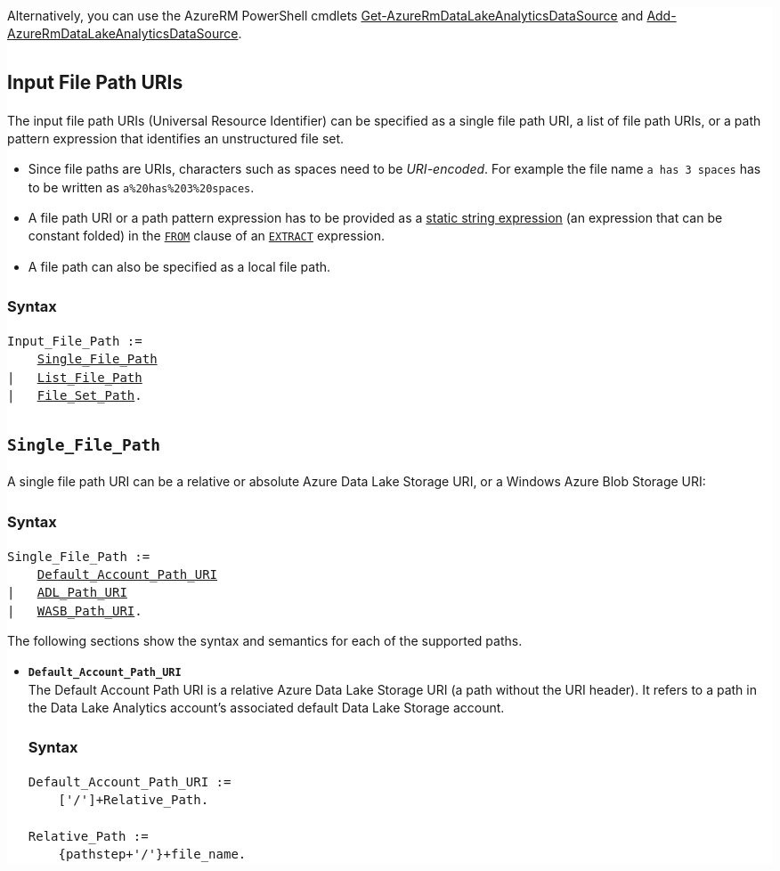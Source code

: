 Alternatively, you can use the AzureRM PowerShell cmdlets [Get-AzureRmDataLakeAnalyticsDataSource](https://docs.microsoft.com/powershell/module/azurerm.datalakeanalytics/get-azurermdatalakeanalyticsdatasource?) and [Add-AzureRmDataLakeAnalyticsDataSource](https://docs.microsoft.com/powershell/module/azurerm.datalakeanalytics/add-azurermdatalakeanalyticsdatasource?). 

  
## Input File Path URIs  
The input file path URIs (Universal Resource Identifier) can be specified as a single file path URI, a list of file path URIs, or a path pattern expression that identifies an unstructured file set.   
  
* Since file paths are URIs, characters such as spaces need to be _URI-encoded_. For example the file name `a has 3 spaces` has to be written as `a%20has%203%20spaces`.  
  
* A file path URI or a path pattern expression has to be provided as a [static string expression](expressions-u-sql.md) (an expression that can be constant folded) in the [`FROM`](from-clause-u-sql.md) clause of an [`EXTRACT`](extract-expression-u-sql.md) expression.  
 
* A file path can also be specified as a local file path.

### Syntax
<pre>
Input_File_Path :=                
    <a href="#singlefilepath">Single_File_Path</a> 
|   <a href="#listfilepath">List_File_Path</a> 
|   <a href="#inputfilesetpath">File_Set_Path</a>.
</pre>
 
## <a name="singlefilepath"></a>`Single_File_Path`  
A single file path URI can be a relative or absolute Azure Data Lake Storage URI, or a Windows Azure Blob Storage URI:

### Syntax
<pre>
Single_File_Path :=                              
    <a href="#defaultaccountpath">Default_Account_Path_URI</a> 
|   <a href="#adlpath">ADL_Path_URI</a> 
|   <a href="#wasbpath">WASB_Path_URI</a>.
</pre>
 
The following sections show the syntax and semantics for each of the supported paths.  
  
* <a name="defaultaccountpath"></a>**`Default_Account_Path_URI`**    
  The  Default Account Path URI is a relative Azure Data Lake Storage URI (a path without the URI header). It refers to a path in the Data Lake Analytics account’s associated default Data Lake Storage account.  
  
  ### Syntax
  <pre>
  Default_Account_Path_URI :=            
      ['/']+Relative_Path.<br />
  Relative_Path :=
      {pathstep+'/'}+file_name.
  </pre>
 